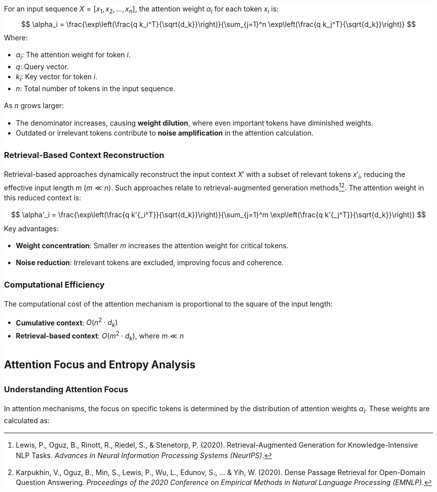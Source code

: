 

For an input sequence $X = [x_1, x_2, \dots, x_n]$, the attention weight $\alpha_i$ for each token $x_i$ is:
$$
\alpha_i = \frac{\exp\left(\frac{q k_i^T}{\sqrt{d_k}}\right)}{\sum_{j=1}^n \exp\left(\frac{q k_j^T}{\sqrt{d_k}}\right)}
$$
Where:

- $\alpha_i$: The attention weight for token $i$.
- $q$: Query vector.
- $k_i$: Key vector for token $i$.
- $n$: Total number of tokens in the input sequence.



As $n$ grows larger:

- The denominator increases, causing **weight dilution**, where even important tokens have diminished weights.
- Outdated or irrelevant tokens contribute to **noise amplification** in the attention calculation.



### Retrieval-Based Context Reconstruction

Retrieval-based approaches dynamically reconstruct the input context $X'$ with a subset of relevant tokens $x'_i$, reducing the effective input length $m$ $( m \ll n )$. Such approaches relate to retrieval-augmented generation methods[^1][^2]. The attention weight in this reduced context is:

$$
\alpha'_i = \frac{\exp\left(\frac{q k'{_i^T}}{\sqrt{d_k}}\right)}{\sum_{j=1}^m \exp\left(\frac{q k'{_j^T}}{\sqrt{d_k}}\right)}
$$
Key advantages:
* **Weight concentration**: Smaller $m$ increases the attention weight for critical tokens.

* **Noise reduction**: Irrelevant tokens are excluded, improving focus and coherence.



### Computational Efficiency

The computational cost of the attention mechanism is proportional to the square of the input length:

- **Cumulative context**: $O(n^2 \cdot d_k)$
- **Retrieval-based context**: $O(m^2 \cdot d_k)$, where $m \ll n$



## Attention Focus and Entropy Analysis

### Understanding Attention Focus

In attention mechanisms, the focus on specific tokens is determined by the distribution of attention weights $\alpha_i$. These weights are calculated as:


[^1]: Lewis, P., Oguz, B., Rinott, R., Riedel, S., & Stenetorp, P. (2020). Retrieval-Augmented Generation for Knowledge-Intensive NLP Tasks. *Advances in Neural Information Processing Systems (NeurIPS)*.
[^2]: Karpukhin, V., Oguz, B., Min, S., Lewis, P., Wu, L., Edunov, S., ... & Yih, W. (2020). Dense Passage Retrieval for Open-Domain Question Answering. *Proceedings of the 2020 Conference on Empirical Methods in Natural Language Processing (EMNLP)*.
[^3]: Sacks, H., Schegloff, E. A., & Jefferson, G. (1974). A simplest systematics for the organization of turn-taking for conversation. *Language*, 50(4), 696–735.
[^4]: Robertson, S. E., & Walker, S. (1994). Some simple effective approximations to the 2-Poisson model for probabilistic weighted retrieval. *In Proceedings of the 17th Annual International ACM SIGIR Conference on Research and Development in Information Retrieval* (pp. 232–241).
[^5]: Malkov, Y. A., & Yashunin, D. (2018). Efficient and robust approximate nearest neighbor search using Hierarchical Navigable Small World graphs. *IEEE Transactions on Pattern Analysis and Machine Intelligence*, 40(10), 2567–2580.
[^6]: Bender, E. M., & Koller, A. (2020). Climbing towards NLU: On meaning, form, and understanding in the age of data. *Proceedings of the 58th Annual Meeting of the Association for Computational Linguistics (ACL)*, 5185–5198.
[^7]: Ni, J., Flor, M., & Alfonseca, E. (2021). Sentence-level representations from multilingual BERT: A study of semantic equivalence tasks. *Proceedings of the 16th Conference of the European Chapter of the Association for Computational Linguistics (EACL)*, 471–481.
[^8]: Cormack, G. V., Clarke, C. L., & Buettcher, S. (2009). Reciprocal Rank Fusion outperforms Condorcet and individual Rank Learning Methods. *Proceedings of the 32nd International ACM SIGIR Conference on Research and Development in Information Retrieval*, 758–759.
